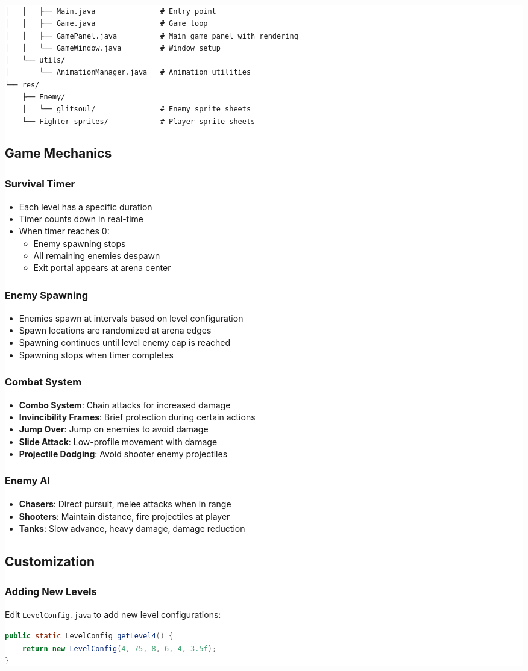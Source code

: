 ```
│   │   ├── Main.java               # Entry point
│   │   ├── Game.java               # Game loop
│   │   ├── GamePanel.java          # Main game panel with rendering
│   │   └── GameWindow.java         # Window setup
│   └── utils/
│       └── AnimationManager.java   # Animation utilities
└── res/
    ├── Enemy/
    │   └── glitsoul/               # Enemy sprite sheets
    └── Fighter sprites/            # Player sprite sheets
```

## Game Mechanics

### Survival Timer
- Each level has a specific duration
- Timer counts down in real-time
- When timer reaches 0:
  - Enemy spawning stops
  - All remaining enemies despawn
  - Exit portal appears at arena center

### Enemy Spawning
- Enemies spawn at intervals based on level configuration
- Spawn locations are randomized at arena edges
- Spawning continues until level enemy cap is reached
- Spawning stops when timer completes

### Combat System
- **Combo System**: Chain attacks for increased damage
- **Invincibility Frames**: Brief protection during certain actions
- **Jump Over**: Jump on enemies to avoid damage
- **Slide Attack**: Low-profile movement with damage
- **Projectile Dodging**: Avoid shooter enemy projectiles

### Enemy AI
- **Chasers**: Direct pursuit, melee attacks when in range
- **Shooters**: Maintain distance, fire projectiles at player
- **Tanks**: Slow advance, heavy damage, damage reduction

## Customization

### Adding New Levels
Edit `LevelConfig.java` to add new level configurations:
```java
public static LevelConfig getLevel4() {
    return new LevelConfig(4, 75, 8, 6, 4, 3.5f);
}
```
